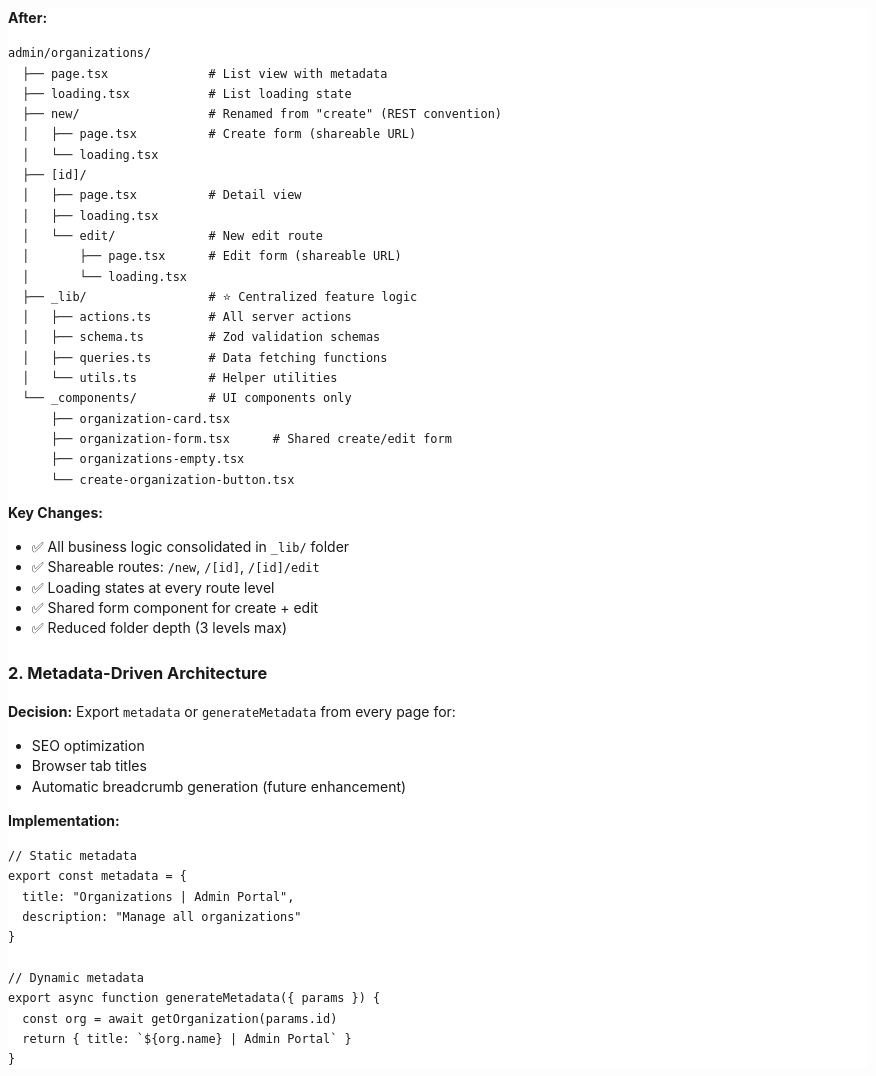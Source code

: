 **After:**
```
admin/organizations/
  ├── page.tsx              # List view with metadata
  ├── loading.tsx           # List loading state
  ├── new/                  # Renamed from "create" (REST convention)
  │   ├── page.tsx          # Create form (shareable URL)
  │   └── loading.tsx
  ├── [id]/
  │   ├── page.tsx          # Detail view
  │   ├── loading.tsx
  │   └── edit/             # New edit route
  │       ├── page.tsx      # Edit form (shareable URL)
  │       └── loading.tsx
  ├── _lib/                 # ⭐ Centralized feature logic
  │   ├── actions.ts        # All server actions
  │   ├── schema.ts         # Zod validation schemas
  │   ├── queries.ts        # Data fetching functions
  │   └── utils.ts          # Helper utilities
  └── _components/          # UI components only
      ├── organization-card.tsx
      ├── organization-form.tsx      # Shared create/edit form
      ├── organizations-empty.tsx
      └── create-organization-button.tsx
```

**Key Changes:**
- ✅ All business logic consolidated in `_lib/` folder
- ✅ Shareable routes: `/new`, `/[id]`, `/[id]/edit`
- ✅ Loading states at every route level
- ✅ Shared form component for create + edit
- ✅ Reduced folder depth (3 levels max)

### 2. Metadata-Driven Architecture

**Decision:** Export `metadata` or `generateMetadata` from every page for:
- SEO optimization
- Browser tab titles
- Automatic breadcrumb generation (future enhancement)

**Implementation:**
```tsx
// Static metadata
export const metadata = {
  title: "Organizations | Admin Portal",
  description: "Manage all organizations"
}

// Dynamic metadata
export async function generateMetadata({ params }) {
  const org = await getOrganization(params.id)
  return { title: `${org.name} | Admin Portal` }
}
```
